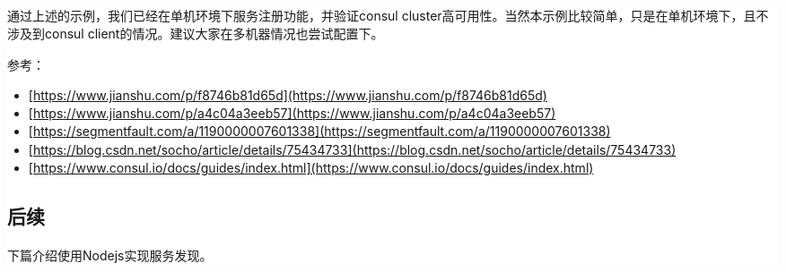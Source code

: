 通过上述的示例，我们已经在单机环境下服务注册功能，并验证consul cluster高可用性。当然本示例比较简单，只是在单机环境下，且不涉及到consul client的情况。建议大家在多机器情况也尝试配置下。

参考：

- [https://www.jianshu.com/p/f8746b81d65d](https://www.jianshu.com/p/f8746b81d65d)
- [https://www.jianshu.com/p/a4c04a3eeb57](https://www.jianshu.com/p/a4c04a3eeb57)
- [https://segmentfault.com/a/1190000007601338](https://segmentfault.com/a/1190000007601338)
- [https://blog.csdn.net/socho/article/details/75434733](https://blog.csdn.net/socho/article/details/75434733)
- [https://www.consul.io/docs/guides/index.html](https://www.consul.io/docs/guides/index.html)

## 后续

下篇介绍使用Nodejs实现服务发现。
